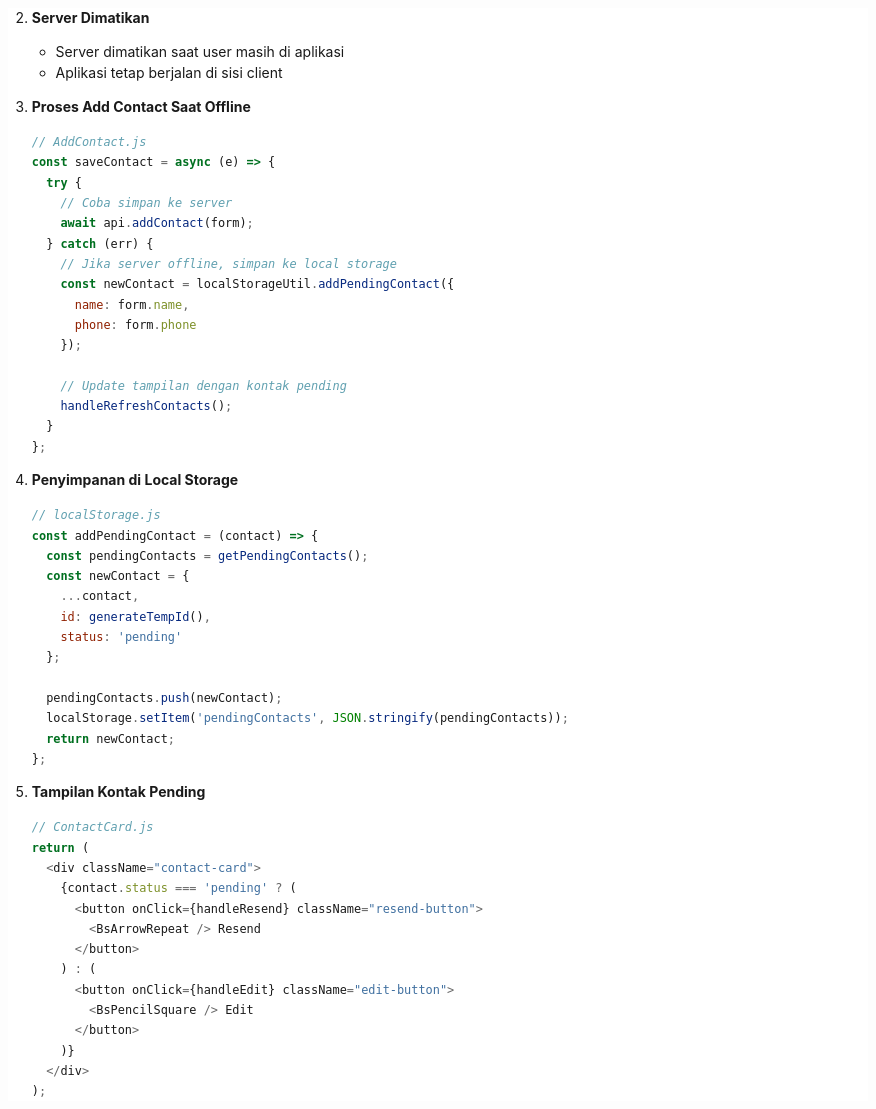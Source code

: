 2. **Server Dimatikan**
   - Server dimatikan saat user masih di aplikasi
   - Aplikasi tetap berjalan di sisi client

3. **Proses Add Contact Saat Offline**
   ```javascript
   // AddContact.js
   const saveContact = async (e) => {
     try {
       // Coba simpan ke server
       await api.addContact(form);
     } catch (err) {
       // Jika server offline, simpan ke local storage
       const newContact = localStorageUtil.addPendingContact({
         name: form.name,
         phone: form.phone
       });
       
       // Update tampilan dengan kontak pending
       handleRefreshContacts();
     }
   };
   ```

4. **Penyimpanan di Local Storage**
   ```javascript
   // localStorage.js
   const addPendingContact = (contact) => {
     const pendingContacts = getPendingContacts();
     const newContact = {
       ...contact,
       id: generateTempId(),
       status: 'pending'
     };
     
     pendingContacts.push(newContact);
     localStorage.setItem('pendingContacts', JSON.stringify(pendingContacts));
     return newContact;
   };
   ```

5. **Tampilan Kontak Pending**
   ```javascript
   // ContactCard.js
   return (
     <div className="contact-card">
       {contact.status === 'pending' ? (
         <button onClick={handleResend} className="resend-button">
           <BsArrowRepeat /> Resend
         </button>
       ) : (
         <button onClick={handleEdit} className="edit-button">
           <BsPencilSquare /> Edit
         </button>
       )}
     </div>
   );
   ```
